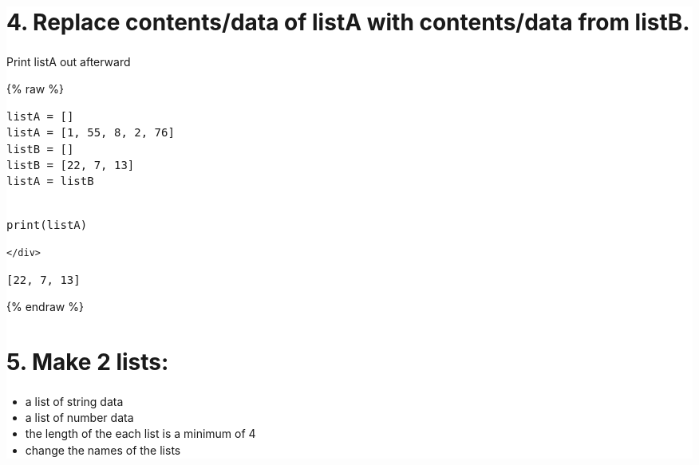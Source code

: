 <div class="cell border-box-sizing text_cell rendered"><div class="inner_cell">
<div class="text_cell_render border-box-sizing rendered_html">
<h1 id="4.-Replace-contents/data-of-listA-with-contents/data-from-listB.">4. Replace contents/data of listA with contents/data from listB.<a class="anchor-link" href="#4.-Replace-contents/data-of-listA-with-contents/data-from-listB."> </a></h1><p>Print listA out afterward</p>

</div>
</div>
</div>
    {% raw %}
    
<div class="cell border-box-sizing code_cell rendered">
<div class="input">

<div class="inner_cell">
    <div class="input_area">
<div class=" highlight hl-ipython3"><pre><span></span><span class="n">listA</span> <span class="o">=</span> <span class="p">[]</span>
<span class="n">listA</span> <span class="o">=</span> <span class="p">[</span><span class="mi">1</span><span class="p">,</span> <span class="mi">55</span><span class="p">,</span> <span class="mi">8</span><span class="p">,</span> <span class="mi">2</span><span class="p">,</span> <span class="mi">76</span><span class="p">]</span>
<span class="n">listB</span> <span class="o">=</span> <span class="p">[]</span>
<span class="n">listB</span> <span class="o">=</span> <span class="p">[</span><span class="mi">22</span><span class="p">,</span> <span class="mi">7</span><span class="p">,</span> <span class="mi">13</span><span class="p">]</span>
<span class="n">listA</span> <span class="o">=</span> <span class="n">listB</span>

<span class="nb">print</span><span class="p">(</span><span class="n">listA</span><span class="p">)</span>
</pre></div>

    </div>
</div>
</div>

<div class="output_wrapper">
<div class="output">

<div class="output_area">

<div class="output_subarea output_stream output_stdout output_text">
<pre>[22, 7, 13]
</pre>
</div>
</div>

</div>
</div>

</div>
    {% endraw %}

<div class="cell border-box-sizing text_cell rendered"><div class="inner_cell">
<div class="text_cell_render border-box-sizing rendered_html">
<h1 id="5.-Make-2-lists:">5. Make 2 lists:<a class="anchor-link" href="#5.-Make-2-lists:"> </a></h1><ul>
<li>a list of string data</li>
<li>a list of number data</li>
<li>the length of the each list is a minimum of 4 </li>
<li>change the names of the lists</li>
</ul>
